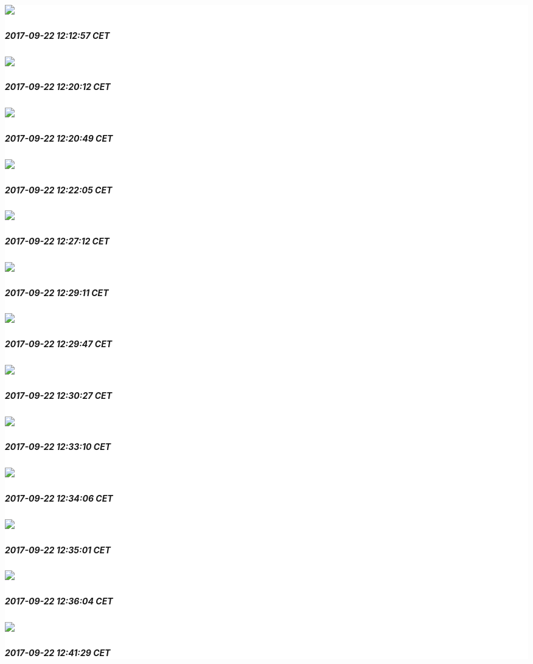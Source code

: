 ![](screenshots/00357.png)

##### 2017-09-22 12:12:57 CET

![](screenshots/00356.png)

##### 2017-09-22 12:20:12 CET

![](screenshots/00355.png)

##### 2017-09-22 12:20:49 CET

![](screenshots/00354.png)

##### 2017-09-22 12:22:05 CET

![](screenshots/00353.png)

##### 2017-09-22 12:27:12 CET

![](screenshots/00352.png)

##### 2017-09-22 12:29:11 CET

![](screenshots/00351.png)

##### 2017-09-22 12:29:47 CET

![](screenshots/00350.png)

##### 2017-09-22 12:30:27 CET

![](screenshots/00349.png)

##### 2017-09-22 12:33:10 CET

![](screenshots/00348.png)

##### 2017-09-22 12:34:06 CET

![](screenshots/00347.png)

##### 2017-09-22 12:35:01 CET

![](screenshots/00346.png)

##### 2017-09-22 12:36:04 CET

![](screenshots/00345.png)

##### 2017-09-22 12:41:29 CET

